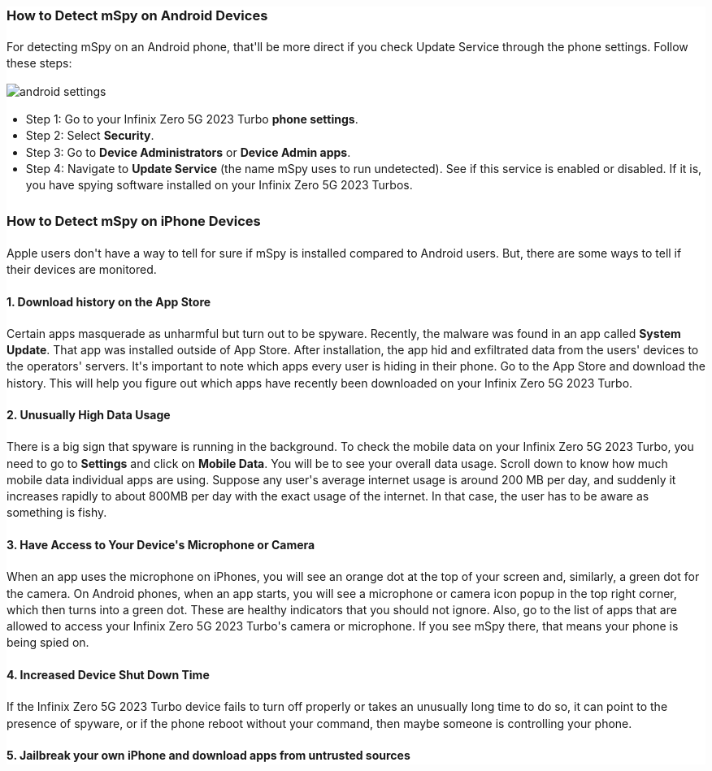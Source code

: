 ### How to Detect mSpy on Android Devices

For detecting mSpy on an Android phone, that'll be more direct if you check Update Service through the phone settings. Follow these steps:

![android settings](https://images.wondershare.com/drfone/article/2022/02/android-settings.jpg)

- Step 1: Go to your Infinix Zero 5G 2023 Turbo **phone settings**.
- Step 2: Select **Security**.
- Step 3: Go to **Device Administrators** or **Device Admin apps**.
- Step 4: Navigate to **Update Service** (the name mSpy uses to run undetected). See if this service is enabled or disabled. If it is, you have spying software installed on your Infinix Zero 5G 2023 Turbos.

### How to Detect mSpy on iPhone Devices

Apple users don't have a way to tell for sure if mSpy is installed compared to Android users. But, there are some ways to tell if their devices are monitored.

#### 1\. Download history on the App Store

Certain apps masquerade as unharmful but turn out to be spyware. Recently, the malware was found in an app called **System Update**. That app was installed outside of App Store. After installation, the app hid and exfiltrated data from the users' devices to the operators' servers. It's important to note which apps every user is hiding in their phone. Go to the App Store and download the history. This will help you figure out which apps have recently been downloaded on your Infinix Zero 5G 2023 Turbo.

#### 2\. Unusually High Data Usage

There is a big sign that spyware is running in the background. To check the mobile data on your Infinix Zero 5G 2023 Turbo, you need to go to **Settings** and click on **Mobile Data**. You will be to see your overall data usage. Scroll down to know how much mobile data individual apps are using. Suppose any user's average internet usage is around 200 MB per day, and suddenly it increases rapidly to about 800MB per day with the exact usage of the internet. In that case, the user has to be aware as something is fishy.

#### 3\. Have Access to Your Device's Microphone or Camera

When an app uses the microphone on iPhones, you will see an orange dot at the top of your screen and, similarly, a green dot for the camera. On Android phones, when an app starts, you will see a microphone or camera icon popup in the top right corner, which then turns into a green dot. These are healthy indicators that you should not ignore. Also, go to the list of apps that are allowed to access your Infinix Zero 5G 2023 Turbo's camera or microphone. If you see mSpy there, that means your phone is being spied on.

#### 4\. Increased Device Shut Down Time

If the Infinix Zero 5G 2023 Turbo device fails to turn off properly or takes an unusually long time to do so, it can point to the presence of spyware, or if the phone reboot without your command, then maybe someone is controlling your phone.

#### 5\. Jailbreak your own iPhone and download apps from untrusted sources

